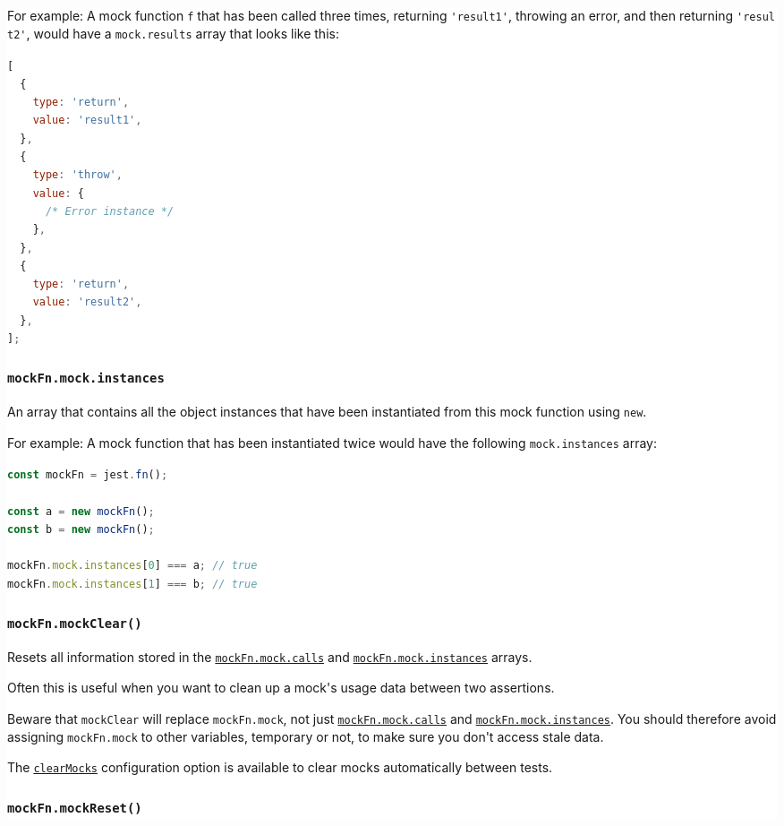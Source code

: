 For example: A mock function `f` that has been called three times, returning `'result1'`, throwing an error, and then returning `'result2'`, would have a `mock.results` array that looks like this:

```js
[
  {
    type: 'return',
    value: 'result1',
  },
  {
    type: 'throw',
    value: {
      /* Error instance */
    },
  },
  {
    type: 'return',
    value: 'result2',
  },
];
```

### `mockFn.mock.instances`

An array that contains all the object instances that have been instantiated from this mock function using `new`.

For example: A mock function that has been instantiated twice would have the following `mock.instances` array:

```js
const mockFn = jest.fn();

const a = new mockFn();
const b = new mockFn();

mockFn.mock.instances[0] === a; // true
mockFn.mock.instances[1] === b; // true
```

### `mockFn.mockClear()`

Resets all information stored in the [`mockFn.mock.calls`](#mockfn-mock-calls) and [`mockFn.mock.instances`](#mockfn-mock-instances) arrays.

Often this is useful when you want to clean up a mock's usage data between two assertions.

Beware that `mockClear` will replace `mockFn.mock`, not just [`mockFn.mock.calls`](#mockfn-mock-calls) and [`mockFn.mock.instances`](#mockfn-mock-instances). You should therefore avoid assigning `mockFn.mock` to other variables, temporary or not, to make sure you don't access stale data.

The [`clearMocks`](configuration.html#clearmocks-boolean) configuration option is available to clear mocks automatically between tests.

### `mockFn.mockReset()`
